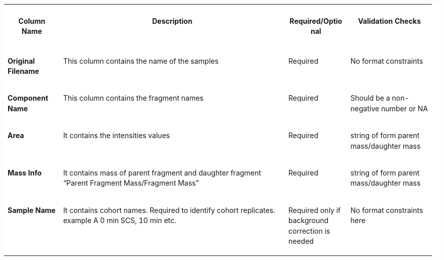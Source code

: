 <table class="relative-table wrapped confluenceTable" style="width: 98.1682%;" data-mkd-display="block" data-mkd-tablehasheader="false"><colgroup data-mkd-display="block"><col style="width: 12.9881%;" data-mkd-display="block"><col style="width: 52.6316%;" data-mkd-display="block"><col style="width: 14.5161%;" data-mkd-display="block"><col style="width: 19.8642%;" data-mkd-display="block"></colgroup><tbody data-mkd-display="block"><tr data-mkd-display="block" data-mkd-index="1" data-mkd-index-row="1"><th class="highlight-grey confluenceTh" data-highlight-colour="grey" data-mkd-display="block" data-mkd-index="1" data-mkd-index-cell="1"><h4 data-mkd-display="block">Column Name</h4></th><th class="highlight-grey confluenceTh" data-highlight-colour="grey" data-mkd-display="block" data-mkd-index="2" data-mkd-index-cell="2"><h4 data-mkd-display="block">Description</h4></th><th class="highlight-grey confluenceTh" data-highlight-colour="grey" data-mkd-display="block" data-mkd-index="3" data-mkd-index-cell="3"><h4 data-mkd-display="block">Required/Optional</h4></th><th class="highlight-grey confluenceTh" data-highlight-colour="grey" data-mkd-display="block" data-mkd-index="4" data-mkd-index-cell="4" data-mkd-pos="last"><h4 data-mkd-display="block">Validation Checks</h4></th></tr><tr data-mkd-display="block" data-mkd-index="2" data-mkd-index-row="2"><td class="confluenceTd" data-mkd-display="block" data-mkd-index="1" data-mkd-index-cell="1"><p data-mkd-display="block"><strong data-mkd-display="inline">Original Filename</strong></p></td><td class="confluenceTd" data-mkd-display="block" data-mkd-index="2" data-mkd-index-cell="2"><p data-mkd-display="block">This column contains the name of the samples&nbsp;</p></td><td class="confluenceTd" data-mkd-display="block" data-mkd-index="3" data-mkd-index-cell="3"><p data-mkd-display="block">Required</p></td><td class="confluenceTd" data-mkd-display="block" data-mkd-index="4" data-mkd-index-cell="4" data-mkd-pos="last"><p data-mkd-display="block">No format constraints</p></td></tr><tr data-mkd-display="block" data-mkd-index="3" data-mkd-index-row="3"><td class="confluenceTd" data-mkd-display="block" data-mkd-index="1" data-mkd-index-cell="1"><p data-mkd-display="block"><strong data-mkd-display="inline">Component Name</strong></p></td><td class="confluenceTd" data-mkd-display="block" data-mkd-index="2" data-mkd-index-cell="2"><p data-mkd-display="block">This column contains the fragment names</p></td><td class="confluenceTd" data-mkd-display="block" data-mkd-index="3" data-mkd-index-cell="3"><p data-mkd-display="block">Required</p></td><td class="confluenceTd" data-mkd-display="block" data-mkd-index="4" data-mkd-index-cell="4" data-mkd-pos="last"><p data-mkd-display="block">Should be a non-negative number or NA</p></td></tr><tr data-mkd-display="block" data-mkd-index="4" data-mkd-index-row="4"><td class="confluenceTd" data-mkd-display="block" data-mkd-index="1" data-mkd-index-cell="1"><p data-mkd-display="block"><strong data-mkd-display="inline">Area</strong></p></td><td class="confluenceTd" data-mkd-display="block" data-mkd-index="2" data-mkd-index-cell="2"><p data-mkd-display="block">It contains the intensities values</p></td><td class="confluenceTd" data-mkd-display="block" data-mkd-index="3" data-mkd-index-cell="3"><p data-mkd-display="block">Required</p></td><td class="confluenceTd" data-mkd-display="block" data-mkd-index="4" data-mkd-index-cell="4" data-mkd-pos="last"><p data-mkd-display="block">string of form parent mass/daughter mass</p></td></tr><tr data-mkd-display="block" data-mkd-index="5" data-mkd-index-row="5"><td class="confluenceTd" data-mkd-display="block" data-mkd-index="1" data-mkd-index-cell="1"><p data-mkd-display="block"><strong data-mkd-display="inline">Mass Info</strong></p></td><td class="confluenceTd" data-mkd-display="block" data-mkd-index="2" data-mkd-index-cell="2"><p data-mkd-display="block">It contains mass of parent fragment and daughter fragment “Parent Fragment Mass/Fragment Mass”&nbsp;</p></td><td class="confluenceTd" data-mkd-display="block" data-mkd-index="3" data-mkd-index-cell="3"><p data-mkd-display="block">Required</p></td><td class="confluenceTd" data-mkd-display="block" data-mkd-index="4" data-mkd-index-cell="4" data-mkd-pos="last"><p data-mkd-display="block">string of form parent mass/daughter mass</p></td></tr><tr data-mkd-display="block" data-mkd-index="6" data-mkd-index-row="6"><td class="confluenceTd" data-mkd-display="block" data-mkd-index="1" data-mkd-index-cell="1"><p data-mkd-display="block"><strong data-mkd-display="inline">Sample Name</strong></p></td><td class="confluenceTd" data-mkd-display="block" data-mkd-index="2" data-mkd-index-cell="2"><p data-mkd-display="block">It contains cohort names. Required to identify cohort replicates. example A 0 min SCS, 10 min etc.</p></td><td class="confluenceTd" data-mkd-display="block" data-mkd-index="3" data-mkd-index-cell="3"><p data-mkd-display="block">Required only if background correction is needed</p></td><td class="confluenceTd" data-mkd-display="block" data-mkd-index="4" data-mkd-index-cell="4" data-mkd-pos="last"><p data-mkd-display="block">No format constraints here</p></td></tr></tbody></table>
